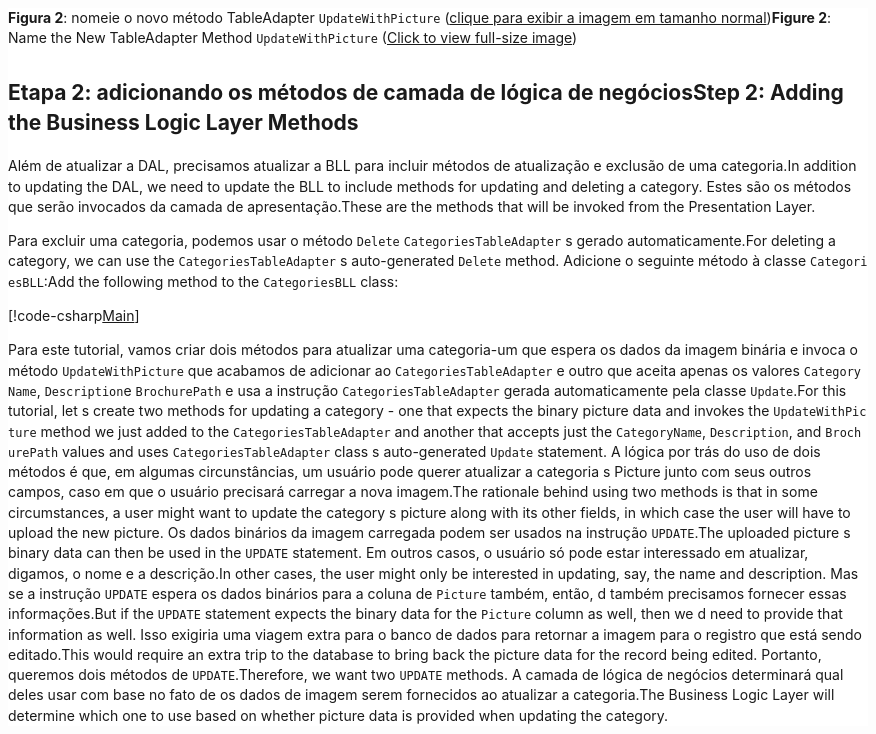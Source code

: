 <span data-ttu-id="e1bab-135">**Figura 2**: nomeie o novo método TableAdapter `UpdateWithPicture` ([clique para exibir a imagem em tamanho normal](updating-and-deleting-existing-binary-data-cs/_static/image4.png))</span><span class="sxs-lookup"><span data-stu-id="e1bab-135">**Figure 2**: Name the New TableAdapter Method `UpdateWithPicture` ([Click to view full-size image](updating-and-deleting-existing-binary-data-cs/_static/image4.png))</span></span>

## <a name="step-2-adding-the-business-logic-layer-methods"></a><span data-ttu-id="e1bab-136">Etapa 2: adicionando os métodos de camada de lógica de negócios</span><span class="sxs-lookup"><span data-stu-id="e1bab-136">Step 2: Adding the Business Logic Layer Methods</span></span>

<span data-ttu-id="e1bab-137">Além de atualizar a DAL, precisamos atualizar a BLL para incluir métodos de atualização e exclusão de uma categoria.</span><span class="sxs-lookup"><span data-stu-id="e1bab-137">In addition to updating the DAL, we need to update the BLL to include methods for updating and deleting a category.</span></span> <span data-ttu-id="e1bab-138">Estes são os métodos que serão invocados da camada de apresentação.</span><span class="sxs-lookup"><span data-stu-id="e1bab-138">These are the methods that will be invoked from the Presentation Layer.</span></span>

<span data-ttu-id="e1bab-139">Para excluir uma categoria, podemos usar o método `Delete` `CategoriesTableAdapter` s gerado automaticamente.</span><span class="sxs-lookup"><span data-stu-id="e1bab-139">For deleting a category, we can use the `CategoriesTableAdapter` s auto-generated `Delete` method.</span></span> <span data-ttu-id="e1bab-140">Adicione o seguinte método à classe `CategoriesBLL`:</span><span class="sxs-lookup"><span data-stu-id="e1bab-140">Add the following method to the `CategoriesBLL` class:</span></span>

[!code-csharp[Main](updating-and-deleting-existing-binary-data-cs/samples/sample2.cs)]

<span data-ttu-id="e1bab-141">Para este tutorial, vamos criar dois métodos para atualizar uma categoria-um que espera os dados da imagem binária e invoca o método `UpdateWithPicture` que acabamos de adicionar ao `CategoriesTableAdapter` e outro que aceita apenas os valores `CategoryName`, `Description`e `BrochurePath` e usa a instrução `CategoriesTableAdapter` gerada automaticamente pela classe `Update`.</span><span class="sxs-lookup"><span data-stu-id="e1bab-141">For this tutorial, let s create two methods for updating a category - one that expects the binary picture data and invokes the `UpdateWithPicture` method we just added to the `CategoriesTableAdapter` and another that accepts just the `CategoryName`, `Description`, and `BrochurePath` values and uses `CategoriesTableAdapter` class s auto-generated `Update` statement.</span></span> <span data-ttu-id="e1bab-142">A lógica por trás do uso de dois métodos é que, em algumas circunstâncias, um usuário pode querer atualizar a categoria s Picture junto com seus outros campos, caso em que o usuário precisará carregar a nova imagem.</span><span class="sxs-lookup"><span data-stu-id="e1bab-142">The rationale behind using two methods is that in some circumstances, a user might want to update the category s picture along with its other fields, in which case the user will have to upload the new picture.</span></span> <span data-ttu-id="e1bab-143">Os dados binários da imagem carregada podem ser usados na instrução `UPDATE`.</span><span class="sxs-lookup"><span data-stu-id="e1bab-143">The uploaded picture s binary data can then be used in the `UPDATE` statement.</span></span> <span data-ttu-id="e1bab-144">Em outros casos, o usuário só pode estar interessado em atualizar, digamos, o nome e a descrição.</span><span class="sxs-lookup"><span data-stu-id="e1bab-144">In other cases, the user might only be interested in updating, say, the name and description.</span></span> <span data-ttu-id="e1bab-145">Mas se a instrução `UPDATE` espera os dados binários para a coluna de `Picture` também, então, d também precisamos fornecer essas informações.</span><span class="sxs-lookup"><span data-stu-id="e1bab-145">But if the `UPDATE` statement expects the binary data for the `Picture` column as well, then we d need to provide that information as well.</span></span> <span data-ttu-id="e1bab-146">Isso exigiria uma viagem extra para o banco de dados para retornar a imagem para o registro que está sendo editado.</span><span class="sxs-lookup"><span data-stu-id="e1bab-146">This would require an extra trip to the database to bring back the picture data for the record being edited.</span></span> <span data-ttu-id="e1bab-147">Portanto, queremos dois métodos de `UPDATE`.</span><span class="sxs-lookup"><span data-stu-id="e1bab-147">Therefore, we want two `UPDATE` methods.</span></span> <span data-ttu-id="e1bab-148">A camada de lógica de negócios determinará qual deles usar com base no fato de os dados de imagem serem fornecidos ao atualizar a categoria.</span><span class="sxs-lookup"><span data-stu-id="e1bab-148">The Business Logic Layer will determine which one to use based on whether picture data is provided when updating the category.</span></span>
